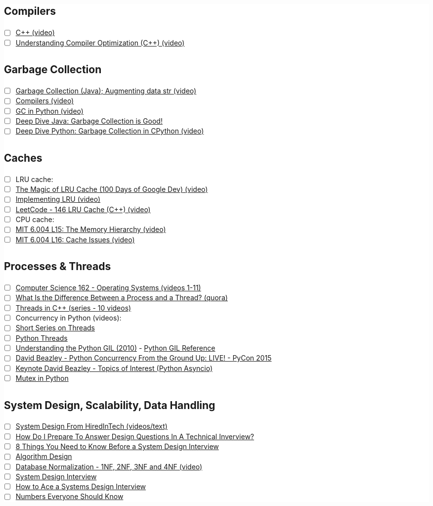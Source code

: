 ## Compilers
- [ ] [C++ (video)](https://www.youtube.com/watch?v=twodd1KFfGk)
- [ ] [Understanding Compiler Optimization (C++) (video)](https://www.youtube.com/watch?v=FnGCDLhaxKU)

## Garbage Collection
- [ ] [Garbage Collection (Java); Augmenting data str (video)](https://www.youtube.com/watch?v=StdfeXaKGEc&list=PL-XXv-cvA_iAlnI-BQr9hjqADPBtujFJd&index=25)
- [ ] [Compilers (video)](https://www.youtube.com/playlist?list=PLO9y7hOkmmSGTy5z6HZ-W4k2y8WXF7Bff)
- [ ] [GC in Python (video)](https://www.youtube.com/watch?v=iHVs_HkjdmI)
- [ ] [Deep Dive Java: Garbage Collection is Good!](https://www.infoq.com/presentations/garbage-collection-benefits)
- [ ] [Deep Dive Python: Garbage Collection in CPython (video)](https://www.youtube.com/watch?v=P-8Z0-MhdQs&list=PLdzf4Clw0VbOEWOS_sLhT_9zaiQDrS5AR&index=3)

## Caches
- [ ] LRU cache:
- [ ] [The Magic of LRU Cache (100 Days of Google Dev) (video)](https://www.youtube.com/watch?v=R5ON3iwx78M)
- [ ] [Implementing LRU (video)](https://www.youtube.com/watch?v=bq6N7Ym81iI)
- [ ] [LeetCode - 146 LRU Cache (C++) (video)](https://www.youtube.com/watch?v=8-FZRAjR7qU)
- [ ] CPU cache:
- [ ] [MIT 6.004 L15: The Memory Hierarchy (video)](https://www.youtube.com/watch?v=vjYF_fAZI5E&list=PLrRW1w6CGAcXbMtDFj205vALOGmiRc82-&index=24)
- [ ] [MIT 6.004 L16: Cache Issues (video)](https://www.youtube.com/watch?v=ajgC3-pyGlk&index=25&list=PLrRW1w6CGAcXbMtDFj205vALOGmiRc82-)

## Processes & Threads
- [ ] [Computer Science 162 - Operating Systems (videos 1-11)](https://www.youtube.com/playlist?list=PL-XXv-cvA_iBDyz-ba4yDskqMDY6A1w_c)
- [ ] [What Is the Difference Between a Process and a Thread? (quora)](https://www.quora.com/What-is-the-difference-between-a-process-and-a-thread)
- [ ] [Threads in C++ (series - 10 videos)](https://www.youtube.com/playlist?list=PL5jc9xFGsL8E12so1wlMS0r0hTQoJL74M)
- [ ] Concurrency in Python (videos):
- [ ] [Short Series on Threads](https://www.youtube.com/playlist?list=PL1H1sBF1VAKVMONJWJkmUh6_p8g4F2oy1)
- [ ] [Python Threads](https://www.youtube.com/watch?v=Bs7vPNbB9JM)
- [ ] [Understanding the Python GIL (2010)](https://www.youtube.com/watch?v=Obt-vMVdM8s)
      - [Python GIL Reference](http://www.dabeaz.com/GIL)
- [ ] [David Beazley - Python Concurrency From the Ground Up: LIVE! - PyCon 2015](https://www.youtube.com/watch?v=MCs5OvhV9S4)
- [ ] [Keynote David Beazley - Topics of Interest (Python Asyncio)](https://www.youtube.com/watch?v=ZzfHjytDceU)
- [ ] [Mutex in Python](https://www.youtube.com/watch?v=0zaPs8OtyKY)

## System Design, Scalability, Data Handling
- [ ] [System Design From HiredInTech (videos/text)](http://www.hiredintech.com/system-design/)
- [ ] [How Do I Prepare To Answer Design Questions In A Technical Inverview?](https://www.quora.com/How-do-I-prepare-to-answer-design-questions-in-a-technical-interview?redirected_qid=1500023)
- [ ] [8 Things You Need to Know Before a System Design Interview](http://blog.gainlo.co/index.php/2015/10/22/8-things-you-need-to-know-before-system-design-interviews/)
- [ ] [Algorithm Design](http://www.hiredintech.com/algorithm-design/)
- [ ] [Database Normalization - 1NF, 2NF, 3NF and 4NF (video)](https://www.youtube.com/watch?v=UrYLYV7WSHM)
- [ ] [System Design Interview](https://github.com/checkcheckzz/system-design-interview)
- [ ] [How to Ace a Systems Design Interview](http://www.palantir.com/2011/10/how-to-rock-a-systems-design-interview/)
- [ ] [Numbers Everyone Should Know](http://everythingisdata.wordpress.com/2009/10/17/numbers-everyone-should-know/)